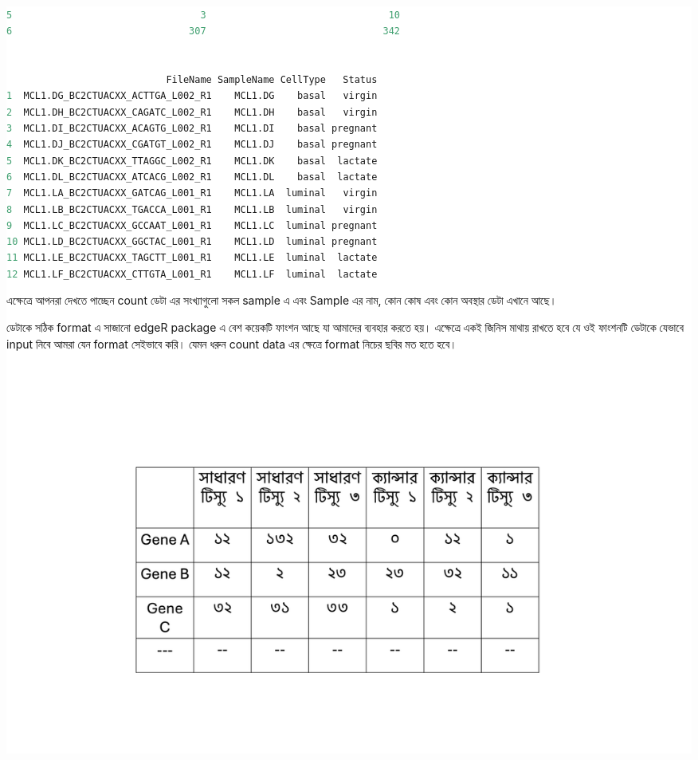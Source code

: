 ```r
5                                 3                                10
6                               307                               342


                            FileName SampleName CellType   Status
1  MCL1.DG_BC2CTUACXX_ACTTGA_L002_R1    MCL1.DG    basal   virgin
2  MCL1.DH_BC2CTUACXX_CAGATC_L002_R1    MCL1.DH    basal   virgin
3  MCL1.DI_BC2CTUACXX_ACAGTG_L002_R1    MCL1.DI    basal pregnant
4  MCL1.DJ_BC2CTUACXX_CGATGT_L002_R1    MCL1.DJ    basal pregnant
5  MCL1.DK_BC2CTUACXX_TTAGGC_L002_R1    MCL1.DK    basal  lactate
6  MCL1.DL_BC2CTUACXX_ATCACG_L002_R1    MCL1.DL    basal  lactate
7  MCL1.LA_BC2CTUACXX_GATCAG_L001_R1    MCL1.LA  luminal   virgin
8  MCL1.LB_BC2CTUACXX_TGACCA_L001_R1    MCL1.LB  luminal   virgin
9  MCL1.LC_BC2CTUACXX_GCCAAT_L001_R1    MCL1.LC  luminal pregnant
10 MCL1.LD_BC2CTUACXX_GGCTAC_L001_R1    MCL1.LD  luminal pregnant
11 MCL1.LE_BC2CTUACXX_TAGCTT_L001_R1    MCL1.LE  luminal  lactate
12 MCL1.LF_BC2CTUACXX_CTTGTA_L001_R1    MCL1.LF  luminal  lactate

```
এক্ষেত্রে আপনরা দেখতে পাচ্ছেন count ডেটা এর সংখ্যাগুলো সকল sample এ এবং Sample এর নাম, কোন কোষ এবং কোন অবস্থার ডেটা এখানে আছে। 

ডেটাকে সঠিক format এ সাজানো
edgeR package এ বেশ কয়েকটি ফাংশন আছে যা আমাদের ব্যবহার করতে হয়। এক্ষেত্রে একই জিনিস মাথায় রাখতে হবে যে ওই ফাংশনটি ডেটাকে যেভাবে input নিবে আমরা যেন format সেইভাবে করি। 
যেমন ধরুন count data এর ক্ষেত্রে format নিচের ছবির মত হতে হবে। 

![ছবি২](./Slide2.png) 
